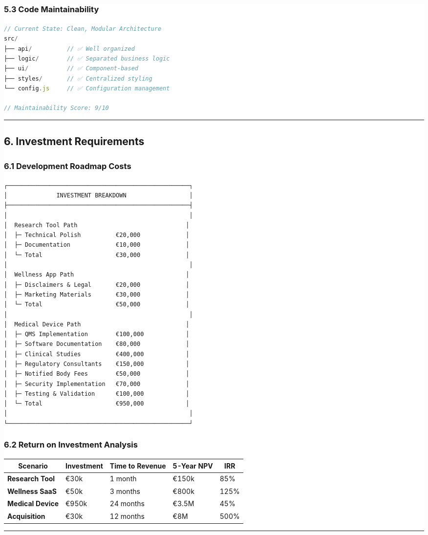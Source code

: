 ### 5.3 Code Maintainability

```javascript
// Current State: Clean, Modular Architecture
src/
├── api/          // ✅ Well organized
├── logic/        // ✅ Separated business logic
├── ui/           // ✅ Component-based
├── styles/       // ✅ Centralized styling
└── config.js     // ✅ Configuration management

// Maintainability Score: 9/10
```

---

## 6. Investment Requirements

### 6.1 Development Roadmap Costs

```
┌────────────────────────────────────────────────────┐
│              INVESTMENT BREAKDOWN                  │
├────────────────────────────────────────────────────┤
│                                                    │
│  Research Tool Path                               │
│  ├─ Technical Polish          €20,000             │
│  ├─ Documentation             €10,000             │
│  └─ Total                     €30,000             │
│                                                    │
│  Wellness App Path                                │
│  ├─ Disclaimers & Legal       €20,000             │
│  ├─ Marketing Materials       €30,000             │
│  └─ Total                     €50,000             │
│                                                    │
│  Medical Device Path                              │
│  ├─ QMS Implementation        €100,000            │
│  ├─ Software Documentation    €80,000             │
│  ├─ Clinical Studies          €400,000            │
│  ├─ Regulatory Consultants    €150,000            │
│  ├─ Notified Body Fees        €50,000             │
│  ├─ Security Implementation   €70,000             │
│  ├─ Testing & Validation      €100,000            │
│  └─ Total                     €950,000            │
│                                                    │
└────────────────────────────────────────────────────┘
```

### 6.2 Return on Investment Analysis

| Scenario | Investment | Time to Revenue | 5-Year NPV | IRR |
|----------|------------|----------------|------------|-----|
| **Research Tool** | €30k | 1 month | €150k | 85% |
| **Wellness SaaS** | €50k | 3 months | €800k | 125% |
| **Medical Device** | €950k | 24 months | €3.5M | 45% |
| **Acquisition** | €30k | 12 months | €8M | 500% |

---